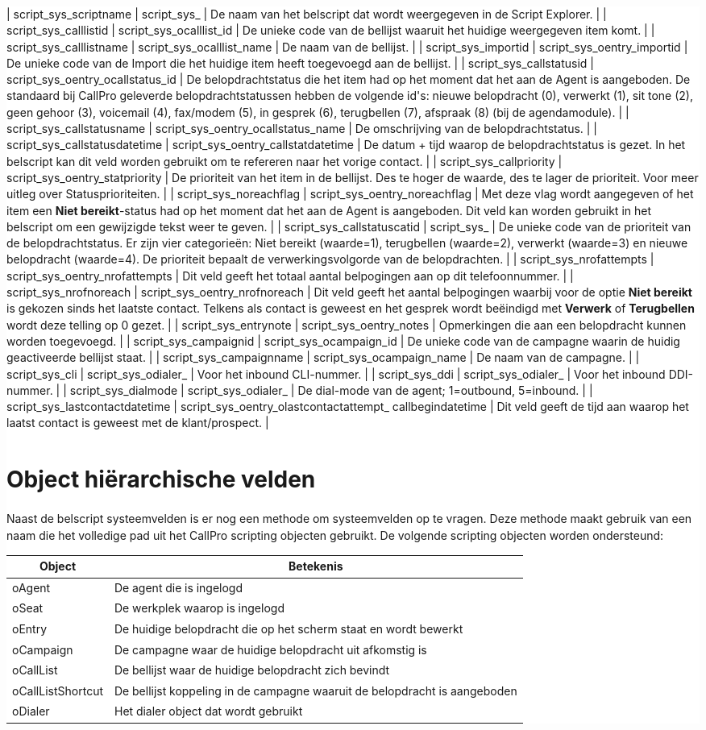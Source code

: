 | script\_sys\_scriptname          | script\_sys\_                                                | De naam van het belscript dat wordt weergegeven in de Script Explorer.  |
| script\_sys\_calllistid          | script\_sys\_ocalllist\_id                                   | De unieke code van de bellijst waaruit het huidige weergegeven item komt.  |
| script\_sys\_calllistname        | script\_sys\_ocalllist\_name                                 | De naam van de bellijst.  |
| script\_sys\_importid            | script\_sys\_oentry\_importid                                | De unieke code van de Import die het huidige item heeft toegevoegd aan de bellijst.  |
| script\_sys\_callstatusid        | script\_sys\_oentry\_ocallstatus\_id                         | De belopdrachtstatus die het item had op het moment dat het aan de Agent is aangeboden. De standaard bij CallPro geleverde belopdrachtstatussen hebben de volgende id's: nieuwe belopdracht (0), verwerkt (1), sit tone (2), geen gehoor (3), voicemail (4), fax/modem (5), in gesprek (6), terugbellen (7), afspraak (8) (bij de agendamodule). |
| script\_sys\_callstatusname      | script\_sys\_oentry\_ocallstatus\_name                       | De omschrijving van de belopdrachtstatus. |
| script\_sys\_callstatusdatetime  | script\_sys\_oentry\_callstatdatetime                        | De datum + tijd waarop de belopdrachtstatus is gezet. In het belscript kan dit veld worden gebruikt om te refereren naar het vorige contact. |
| script\_sys\_callpriority        | script\_sys\_oentry\_statpriority                            | De prioriteit van het item in de bellijst. Des te hoger de waarde, des te lager de prioriteit. Voor meer uitleg over Statusprioriteiten. |
| script\_sys\_noreachflag         | script\_sys\_oentry\_noreachflag                             | Met deze vlag wordt aangegeven of het item een **Niet bereikt**-status had op het moment dat het aan de Agent is aangeboden. Dit veld kan worden gebruikt in het belscript om een gewijzigde tekst weer te geven. |
| script\_sys\_callstatuscatid     | script\_sys\_                                                | De unieke code van de prioriteit van de belopdrachtstatus. Er zijn vier categorieën: Niet bereikt (waarde=1), terugbellen (waarde=2), verwerkt (waarde=3) en nieuwe belopdracht (waarde=4). De prioriteit bepaalt de verwerkingsvolgorde van de belopdrachten.  |
| script\_sys\_nrofattempts        | script\_sys\_oentry\_nrofattempts                            | Dit veld geeft het totaal aantal belpogingen aan op dit telefoonnummer. |
| script\_sys\_nrofnoreach         | script\_sys\_oentry\_nrofnoreach                             | Dit veld geeft het aantal belpogingen waarbij voor de optie **Niet bereikt** is gekozen sinds het laatste contact. Telkens als contact is geweest en het gesprek wordt beëindigd met **Verwerk** of **Terugbellen** wordt deze telling op 0 gezet.  |
| script\_sys\_entrynote           | script\_sys\_oentry\_notes                                   | Opmerkingen die aan een belopdracht kunnen worden toegevoegd. |
| script\_sys\_campaignid          | script\_sys\_ocampaign\_id                                   | De unieke code van de campagne waarin de huidig geactiveerde bellijst staat. |
| script\_sys\_campaignname        | script\_sys\_ocampaign\_name                                 | De naam van de campagne. |
| script\_sys\_cli                 | script\_sys\_odialer\_                                       | Voor het inbound CLI-nummer. |
| script\_sys\_ddi                 | script\_sys\_odialer\_                                       | Voor het inbound DDI-nummer.  |
| script\_sys\_dialmode            | script\_sys\_odialer\_                                       | De dial-mode van de agent; 1=outbound, 5=inbound.  |
| script\_sys\_lastcontactdatetime | script\_sys\_oentry\_olastcontactattempt\_ callbegindatetime | Dit veld geeft de tijd aan waarop het laatst contact is geweest met de klant/prospect.  |

# Object hiërarchische velden

Naast de belscript systeemvelden is er nog een methode om systeemvelden
op te vragen. Deze methode maakt gebruik van een naam die het volledige
pad uit het CallPro scripting objecten gebruikt. De volgende scripting
objecten worden ondersteund:

| Object            | Betekenis                                                                 |
| ----------------- | ------------------------------------------------------------------------- |
| oAgent            | De agent die is ingelogd                                                  |
| oSeat             | De werkplek waarop is ingelogd                                            |
| oEntry            | De huidige belopdracht die op het scherm staat en wordt bewerkt           |
| oCampaign         | De campagne waar de huidige belopdracht uit afkomstig is                  |
| oCallList         | De bellijst waar de huidige belopdracht zich bevindt                      |
| oCallListShortcut | De bellijst koppeling in de campagne waaruit de belopdracht is aangeboden |
| oDialer           | Het dialer object dat wordt gebruikt                                      |
